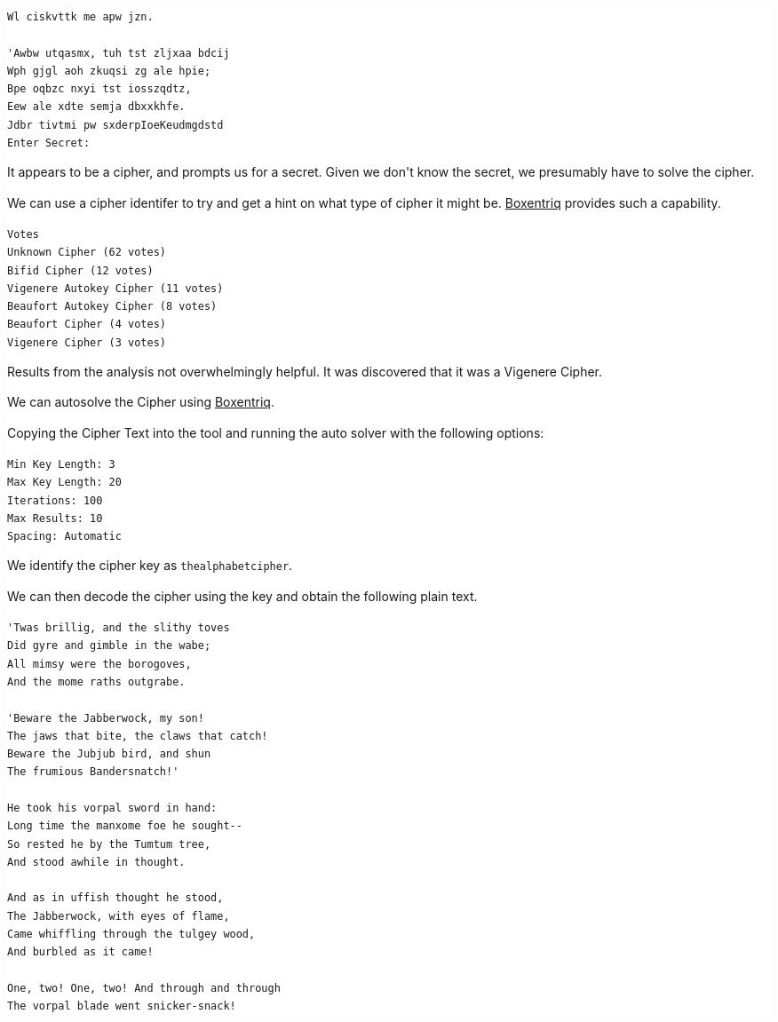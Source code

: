```
Wl ciskvttk me apw jzn.

'Awbw utqasmx, tuh tst zljxaa bdcij
Wph gjgl aoh zkuqsi zg ale hpie;
Bpe oqbzc nxyi tst iosszqdtz,
Eew ale xdte semja dbxxkhfe.
Jdbr tivtmi pw sxderpIoeKeudmgdstd
Enter Secret:

```

It appears to be a cipher, and prompts us for a secret. Given we don't know the secret, we presumably have to solve the cipher. 

We can use a cipher identifer to try and get a hint on what type of cipher it might be. [Boxentriq](https://www.boxentriq.com/code-breaking/cipher-identifier) provides such a capability.

```
Votes
Unknown Cipher (62 votes)
Bifid Cipher (12 votes)
Vigenere Autokey Cipher (11 votes)
Beaufort Autokey Cipher (8 votes)
Beaufort Cipher (4 votes)
Vigenere Cipher (3 votes)
```
Results from the analysis not overwhelmingly helpful. It was discovered that it was a Vigenere Cipher. 

We can autosolve the Cipher using [Boxentriq](https://www.boxentriq.com/code-breaking/vigenere-cipher). 

Copying the Cipher Text into the tool and running the auto solver with the following options:
```
Min Key Length: 3
Max Key Length: 20
Iterations: 100
Max Results: 10
Spacing: Automatic
```

We identify the cipher key as `thealphabetcipher`.

We can then decode the cipher using the key and obtain the following plain text. 

```
'Twas brillig, and the slithy toves
Did gyre and gimble in the wabe;
All mimsy were the borogoves,
And the mome raths outgrabe.

'Beware the Jabberwock, my son!
The jaws that bite, the claws that catch!
Beware the Jubjub bird, and shun
The frumious Bandersnatch!'

He took his vorpal sword in hand:
Long time the manxome foe he sought--
So rested he by the Tumtum tree,
And stood awhile in thought.

And as in uffish thought he stood,
The Jabberwock, with eyes of flame,
Came whiffling through the tulgey wood,
And burbled as it came!

One, two! One, two! And through and through
The vorpal blade went snicker-snack!
```